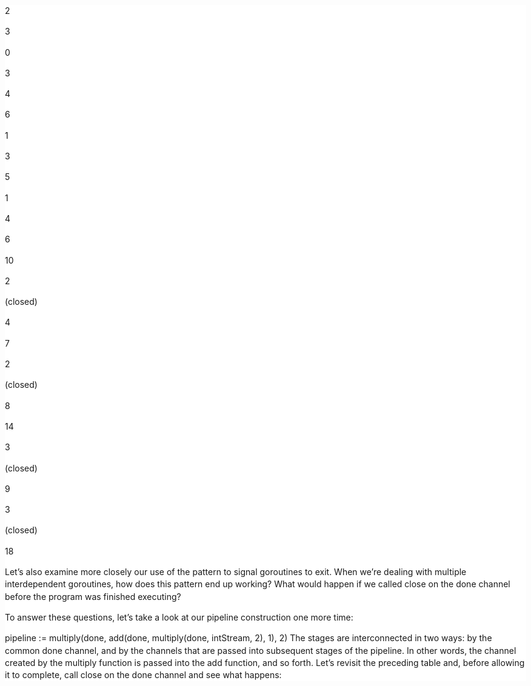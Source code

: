 2

3

0

3

4

6

1

3

5

1

4

6

10

2

(closed)

4

7

2

(closed)

8

14

3

(closed)

9

3

(closed)

18

Let’s also examine more closely our use of the pattern to signal goroutines to exit. When we’re dealing with multiple interdependent goroutines, how does this pattern end up working? What would happen if we called close on the done channel before the program was finished executing?

To answer these questions, let’s take a look at our pipeline construction one more time:

pipeline := multiply(done, add(done, multiply(done, intStream, 2), 1), 2)
The stages are interconnected in two ways: by the common done channel, and by the channels that are passed into subsequent stages of the pipeline. In other words, the channel created by the multiply function is passed into the add function, and so forth. Let’s revisit the preceding table and, before allowing it to complete, call close on the done channel and see what happens:

